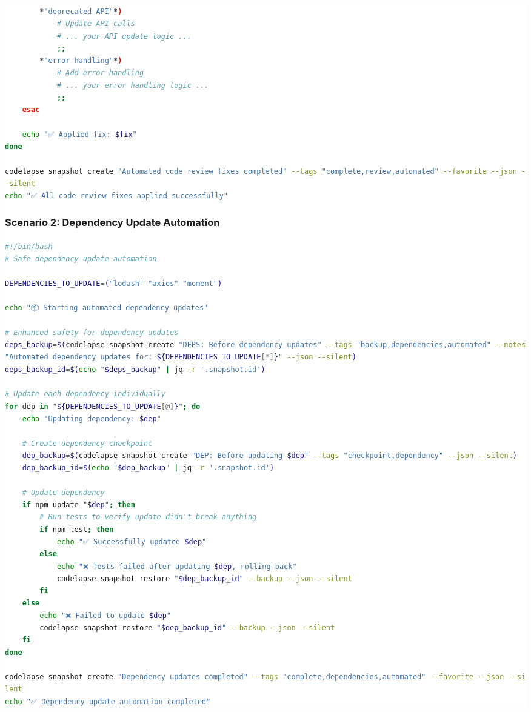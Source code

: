 ```bash
        *"deprecated API"*)
            # Update API calls
            # ... your API update logic ...
            ;;
        *"error handling"*)
            # Add error handling
            # ... your error handling logic ...
            ;;
    esac
    
    echo "✅ Applied fix: $fix"
done

codelapse snapshot create "Automated code review fixes completed" --tags "complete,review,automated" --favorite --json --silent
echo "✅ All code review fixes applied successfully"
```

### Scenario 2: Dependency Update Automation
```bash
#!/bin/bash
# Safe dependency update automation

DEPENDENCIES_TO_UPDATE=("lodash" "axios" "moment")

echo "📦 Starting automated dependency updates"

# Enhanced safety for dependency updates
deps_backup=$(codelapse snapshot create "DEPS: Before dependency updates" --tags "backup,dependencies,automated" --notes "Automated dependency updates for: ${DEPENDENCIES_TO_UPDATE[*]}" --json --silent)
deps_backup_id=$(echo "$deps_backup" | jq -r '.snapshot.id')

# Update each dependency individually
for dep in "${DEPENDENCIES_TO_UPDATE[@]}"; do
    echo "Updating dependency: $dep"
    
    # Create dependency checkpoint
    dep_backup=$(codelapse snapshot create "DEP: Before updating $dep" --tags "checkpoint,dependency" --json --silent)
    dep_backup_id=$(echo "$dep_backup" | jq -r '.snapshot.id')
    
    # Update dependency
    if npm update "$dep"; then
        # Run tests to verify update didn't break anything
        if npm test; then
            echo "✅ Successfully updated $dep"
        else
            echo "❌ Tests failed after updating $dep, rolling back"
            codelapse snapshot restore "$dep_backup_id" --backup --json --silent
        fi
    else
        echo "❌ Failed to update $dep"
        codelapse snapshot restore "$dep_backup_id" --backup --json --silent
    fi
done

codelapse snapshot create "Dependency updates completed" --tags "complete,dependencies,automated" --favorite --json --silent
echo "✅ Dependency update automation completed"
```
